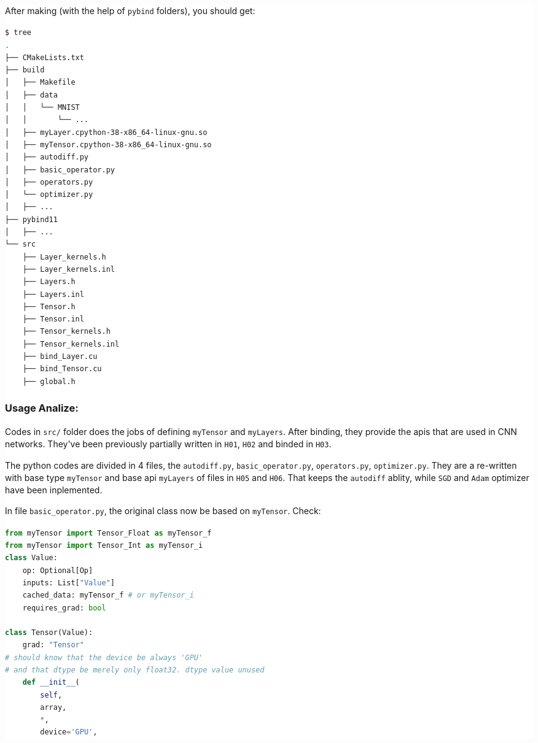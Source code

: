 

After making (with the help of `pybind` folders), you should get:
```bash
$ tree
.
├── CMakeLists.txt
├── build
│   ├── Makefile
│   ├── data
│   │   └── MNIST
│   │       └── ...
│   ├── myLayer.cpython-38-x86_64-linux-gnu.so
│   ├── myTensor.cpython-38-x86_64-linux-gnu.so
│   ├── autodiff.py
│   ├── basic_operator.py
│   ├── operators.py
│   └── optimizer.py
│   ├── ...
├── pybind11
│   ├── ...
└── src
    ├── Layer_kernels.h
    ├── Layer_kernels.inl
    ├── Layers.h
    ├── Layers.inl
    ├── Tensor.h
    ├── Tensor.inl
    ├── Tensor_kernels.h
    ├── Tensor_kernels.inl
    ├── bind_Layer.cu
    ├── bind_Tensor.cu
    ├── global.h
```



### Usage Analize:
Codes in `src/` folder does the jobs of defining `myTensor` and `myLayers`. After binding, they provide the apis that are used in CNN networks. They've been previously partially written in `H01`, `H02` and binded in `H03`.

The python codes are divided in 4 files, the `autodiff.py`, `basic_operator.py`, `operators.py`, `optimizer.py`. They are a re-written with base type `myTensor` and base api `myLayers` of files in `H05` and `H06`. That keeps the `autodiff` ablity, while `SGD` and `Adam` optimizer have been inplemented.

In file `basic_operator.py`, the original class now be based on `myTensor`. Check:

```python
from myTensor import Tensor_Float as myTensor_f
from myTensor import Tensor_Int as myTensor_i
class Value:
    op: Optional[Op]
    inputs: List["Value"]
    cached_data: myTensor_f # or myTensor_i
    requires_grad: bool

class Tensor(Value):
    grad: "Tensor"
# should know that the device be always 'GPU'
# and that dtype be merely only float32. dtype value unused
    def __init__(
        self,
        array,
        *,
        device='GPU',
```